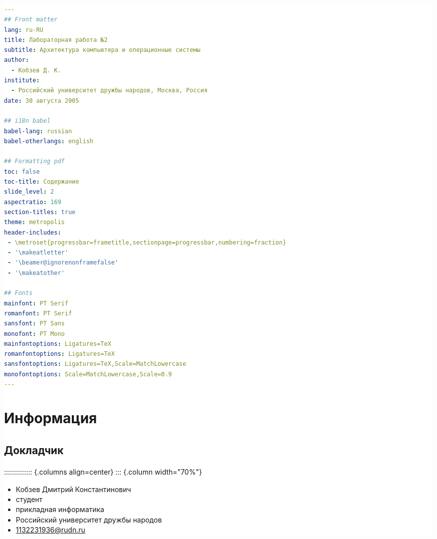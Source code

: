 ```yaml
---
## Front matter
lang: ru-RU
title: Лабораторная работа №2
subtitle: Архитектура компьютера и операционные системы
author:
  - Кобзев Д. К.
institute:
  - Российский университет дружбы народов, Москва, Россия
date: 30 августа 2005

## i18n babel
babel-lang: russian
babel-otherlangs: english

## Formatting pdf
toc: false
toc-title: Содержание
slide_level: 2
aspectratio: 169
section-titles: true
theme: metropolis
header-includes:
 - \metroset{progressbar=frametitle,sectionpage=progressbar,numbering=fraction}
 - '\makeatletter'
 - '\beamer@ignorenonframefalse'
 - '\makeatother'

## Fonts
mainfont: PT Serif
romanfont: PT Serif
sansfont: PT Sans
monofont: PT Mono
mainfontoptions: Ligatures=TeX
romanfontoptions: Ligatures=TeX
sansfontoptions: Ligatures=TeX,Scale=MatchLowercase
monofontoptions: Scale=MatchLowercase,Scale=0.9
---
```


# Информация

## Докладчик

:::::::::::::: {.columns align=center}
::: {.column width="70%"}

  * Кобзев Дмитрий Константинович
  * студент
  * прикладная информатика
  * Российский университет дружбы народов
  * [1132231936@rudn.ru](mailto:1132231936@rudn.ru)
